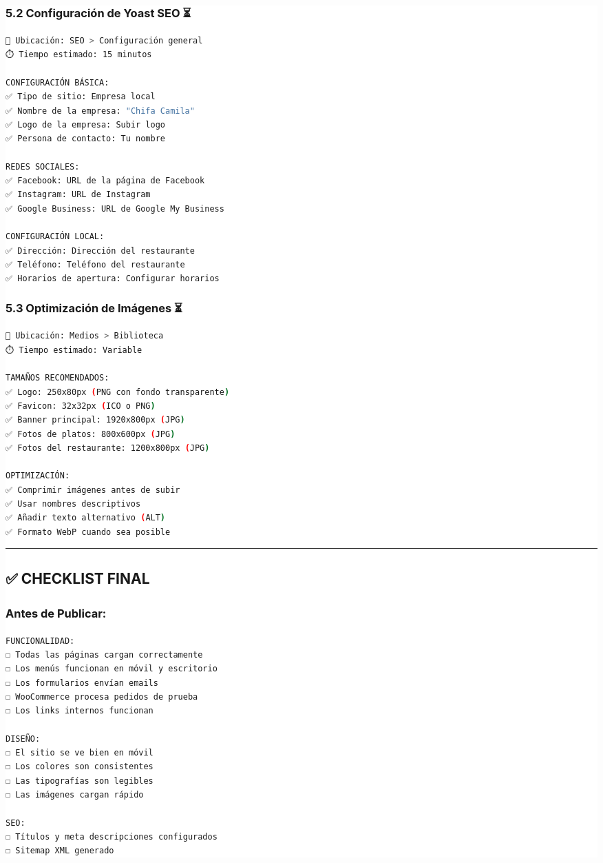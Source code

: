 ### **5.2 Configuración de Yoast SEO** ⏳
```bash
📍 Ubicación: SEO > Configuración general
⏱️ Tiempo estimado: 15 minutos

CONFIGURACIÓN BÁSICA:
✅ Tipo de sitio: Empresa local
✅ Nombre de la empresa: "Chifa Camila"
✅ Logo de la empresa: Subir logo
✅ Persona de contacto: Tu nombre

REDES SOCIALES:
✅ Facebook: URL de la página de Facebook
✅ Instagram: URL de Instagram
✅ Google Business: URL de Google My Business

CONFIGURACIÓN LOCAL:
✅ Dirección: Dirección del restaurante
✅ Teléfono: Teléfono del restaurante
✅ Horarios de apertura: Configurar horarios
```

### **5.3 Optimización de Imágenes** ⏳
```bash
📍 Ubicación: Medios > Biblioteca
⏱️ Tiempo estimado: Variable

TAMAÑOS RECOMENDADOS:
✅ Logo: 250x80px (PNG con fondo transparente)
✅ Favicon: 32x32px (ICO o PNG)
✅ Banner principal: 1920x800px (JPG)
✅ Fotos de platos: 800x600px (JPG)
✅ Fotos del restaurante: 1200x800px (JPG)

OPTIMIZACIÓN:
✅ Comprimir imágenes antes de subir
✅ Usar nombres descriptivos
✅ Añadir texto alternativo (ALT)
✅ Formato WebP cuando sea posible
```

---

## ✅ **CHECKLIST FINAL**

### **Antes de Publicar:**
```bash
FUNCIONALIDAD:
☐ Todas las páginas cargan correctamente
☐ Los menús funcionan en móvil y escritorio
☐ Los formularios envían emails
☐ WooCommerce procesa pedidos de prueba
☐ Los links internos funcionan

DISEÑO:
☐ El sitio se ve bien en móvil
☐ Los colores son consistentes
☐ Las tipografías son legibles
☐ Las imágenes cargan rápido

SEO:
☐ Títulos y meta descripciones configurados
☐ Sitemap XML generado
```